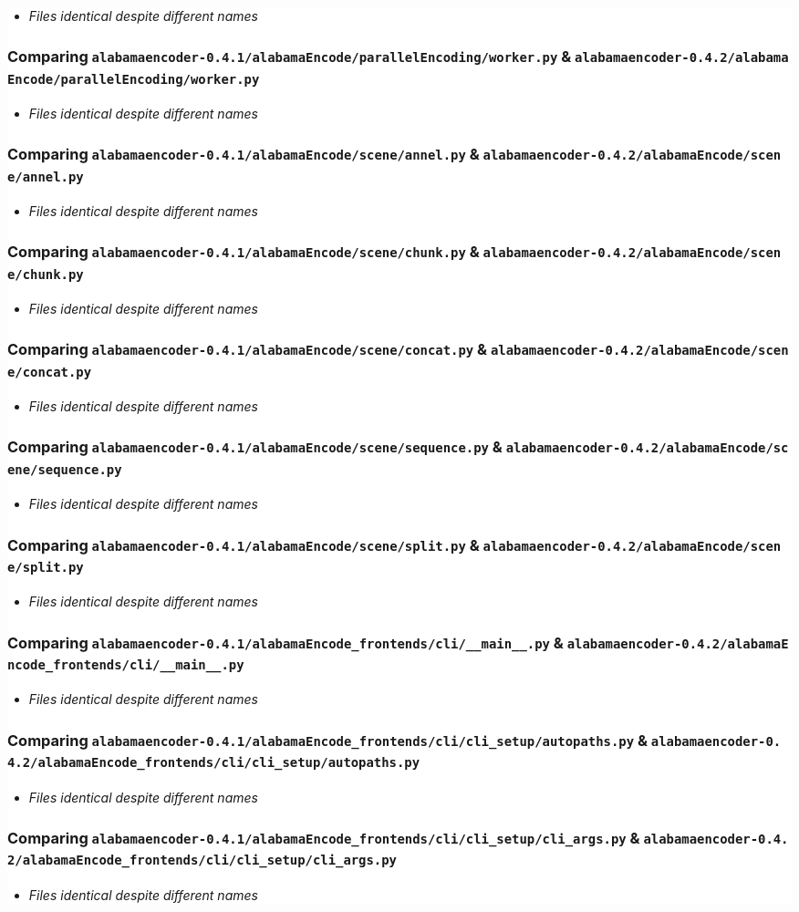  * *Files identical despite different names*

### Comparing `alabamaencoder-0.4.1/alabamaEncode/parallelEncoding/worker.py` & `alabamaencoder-0.4.2/alabamaEncode/parallelEncoding/worker.py`

 * *Files identical despite different names*

### Comparing `alabamaencoder-0.4.1/alabamaEncode/scene/annel.py` & `alabamaencoder-0.4.2/alabamaEncode/scene/annel.py`

 * *Files identical despite different names*

### Comparing `alabamaencoder-0.4.1/alabamaEncode/scene/chunk.py` & `alabamaencoder-0.4.2/alabamaEncode/scene/chunk.py`

 * *Files identical despite different names*

### Comparing `alabamaencoder-0.4.1/alabamaEncode/scene/concat.py` & `alabamaencoder-0.4.2/alabamaEncode/scene/concat.py`

 * *Files identical despite different names*

### Comparing `alabamaencoder-0.4.1/alabamaEncode/scene/sequence.py` & `alabamaencoder-0.4.2/alabamaEncode/scene/sequence.py`

 * *Files identical despite different names*

### Comparing `alabamaencoder-0.4.1/alabamaEncode/scene/split.py` & `alabamaencoder-0.4.2/alabamaEncode/scene/split.py`

 * *Files identical despite different names*

### Comparing `alabamaencoder-0.4.1/alabamaEncode_frontends/cli/__main__.py` & `alabamaencoder-0.4.2/alabamaEncode_frontends/cli/__main__.py`

 * *Files identical despite different names*

### Comparing `alabamaencoder-0.4.1/alabamaEncode_frontends/cli/cli_setup/autopaths.py` & `alabamaencoder-0.4.2/alabamaEncode_frontends/cli/cli_setup/autopaths.py`

 * *Files identical despite different names*

### Comparing `alabamaencoder-0.4.1/alabamaEncode_frontends/cli/cli_setup/cli_args.py` & `alabamaencoder-0.4.2/alabamaEncode_frontends/cli/cli_setup/cli_args.py`

 * *Files identical despite different names*
